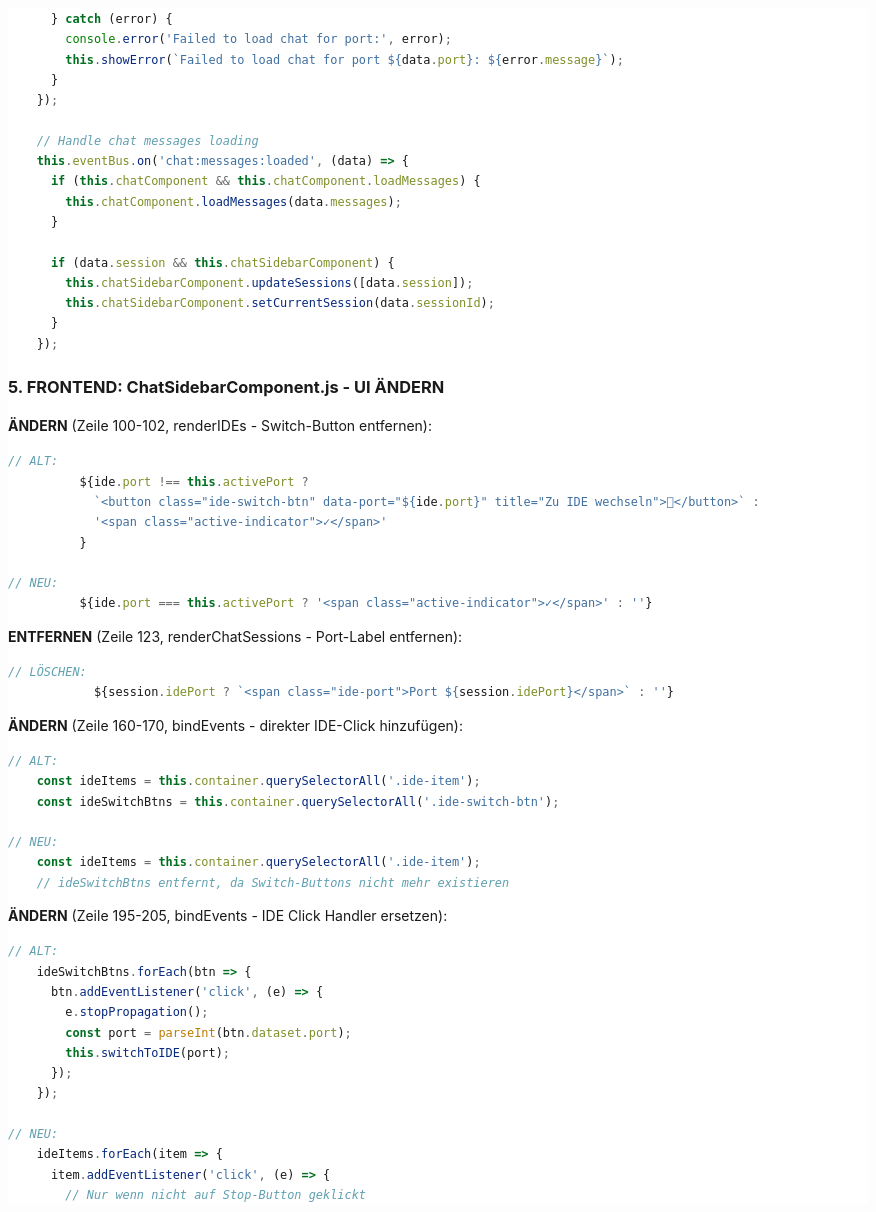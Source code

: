 ```javascript
      } catch (error) {
        console.error('Failed to load chat for port:', error);
        this.showError(`Failed to load chat for port ${data.port}: ${error.message}`);
      }
    });

    // Handle chat messages loading
    this.eventBus.on('chat:messages:loaded', (data) => {
      if (this.chatComponent && this.chatComponent.loadMessages) {
        this.chatComponent.loadMessages(data.messages);
      }
      
      if (data.session && this.chatSidebarComponent) {
        this.chatSidebarComponent.updateSessions([data.session]);
        this.chatSidebarComponent.setCurrentSession(data.sessionId);
      }
    });
```

### 5. FRONTEND: ChatSidebarComponent.js - UI ÄNDERN

**ÄNDERN** (Zeile 100-102, renderIDEs - Switch-Button entfernen):
```javascript
// ALT:
          ${ide.port !== this.activePort ? 
            `<button class="ide-switch-btn" data-port="${ide.port}" title="Zu IDE wechseln">🔗</button>` : 
            '<span class="active-indicator">✓</span>'
          }

// NEU:
          ${ide.port === this.activePort ? '<span class="active-indicator">✓</span>' : ''}
```

**ENTFERNEN** (Zeile 123, renderChatSessions - Port-Label entfernen):
```javascript
// LÖSCHEN:
            ${session.idePort ? `<span class="ide-port">Port ${session.idePort}</span>` : ''}
```

**ÄNDERN** (Zeile 160-170, bindEvents - direkter IDE-Click hinzufügen):
```javascript
// ALT:
    const ideItems = this.container.querySelectorAll('.ide-item');
    const ideSwitchBtns = this.container.querySelectorAll('.ide-switch-btn');

// NEU:
    const ideItems = this.container.querySelectorAll('.ide-item');
    // ideSwitchBtns entfernt, da Switch-Buttons nicht mehr existieren
```

**ÄNDERN** (Zeile 195-205, bindEvents - IDE Click Handler ersetzen):
```javascript
// ALT:
    ideSwitchBtns.forEach(btn => {
      btn.addEventListener('click', (e) => {
        e.stopPropagation();
        const port = parseInt(btn.dataset.port);
        this.switchToIDE(port);
      });
    });

// NEU:
    ideItems.forEach(item => {
      item.addEventListener('click', (e) => {
        // Nur wenn nicht auf Stop-Button geklickt
```